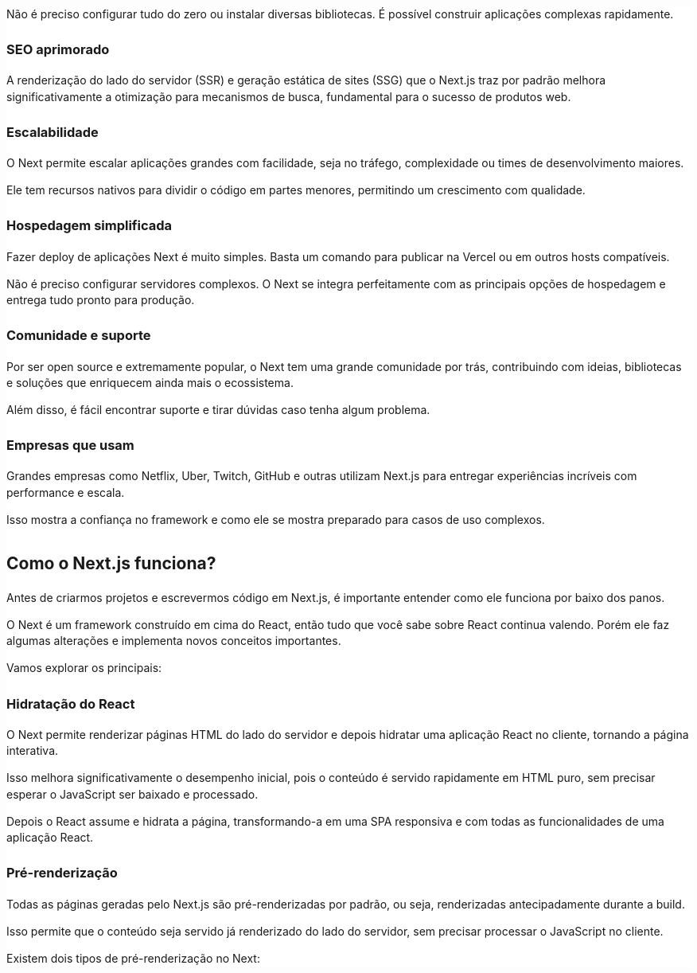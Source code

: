 <p>Não é preciso configurar tudo do zero ou instalar diversas bibliotecas. É possível construir aplicações complexas rapidamente.</p>

<h3><strong>SEO aprimorado</strong></h3>

<p>A renderização do lado do servidor (SSR) e geração estática de sites (SSG) que o Next.js traz por padrão melhora significativamente a otimização para mecanismos de busca, fundamental para o sucesso de produtos web.</p>

<h3><strong>Escalabilidade</strong></h3>

<p>O Next permite escalar aplicações grandes com facilidade, seja no tráfego, complexidade ou times de desenvolvimento maiores.</p><p>Ele tem recursos nativos para dividir o código em partes menores, permitindo um crescimento com qualidade.</p>

<h3><strong>Hospedagem simplificada</strong></h3>

<p>Fazer deploy de aplicações Next é muito simples. Basta um comando para publicar na Vercel ou em outros hosts compatíveis.</p><p>Não é preciso configurar servidores complexos. O Next se integra perfeitamente com as principais opções de hospedagem e entrega tudo pronto para produção.</p>

<h3><strong>Comunidade e suporte</strong></h3>

<p>Por ser open source e extremamente popular, o Next tem uma grande comunidade por trás, contribuindo com ideias, bibliotecas e soluções que enriquecem ainda mais o ecossistema.</p>

<p>Além disso, é fácil encontrar suporte e tirar dúvidas caso tenha algum problema.</p>

<h3><strong>Empresas que usam</strong></h3>

<p>Grandes empresas como Netflix, Uber, Twitch, GitHub e outras utilizam Next.js para entregar experiências incríveis com performance e escala.</p>

<p>Isso mostra a confiança no framework e como ele se mostra preparado para casos de uso complexos.</p>

<h2>Como o Next.js funciona?</h2>

<p>Antes de criarmos projetos e escrevermos código em Next.js, é importante entender como ele funciona por baixo dos panos.</p><p>O Next é um framework construído em cima do React, então tudo que você sabe sobre React continua valendo. Porém ele faz algumas alterações e implementa novos conceitos importantes.</p>

<p>Vamos explorar os principais:</p>

<h3><strong>Hidratação do React</strong></h3>

<p>O Next permite renderizar páginas HTML do lado do servidor e depois hidratar uma aplicação React no cliente, tornando a página interativa.</p>

<p>Isso melhora significativamente o desempenho inicial, pois o conteúdo é servido rapidamente em HTML puro, sem precisar esperar o JavaScript ser baixado e processado.</p>

<p>Depois o React assume e hidrata a página, transformando-a em uma SPA responsiva e com todas as funcionalidades de uma aplicação React.</p>

<h3><strong>Pré-renderização</strong></h3>

<p>Todas as páginas geradas pelo Next.js são pré-renderizadas por padrão, ou seja, renderizadas antecipadamente durante a build.</p><p>Isso permite que o conteúdo seja servido já renderizado do lado do servidor, sem precisar processar o JavaScript no cliente.</p><p>Existem dois tipos de pré-renderização no Next:</p>
